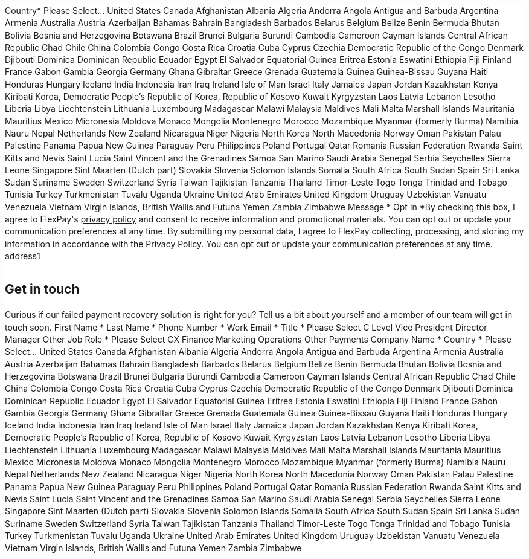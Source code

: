Country* Please Select... United States Canada Afghanistan Albania Algeria Andorra Angola Antigua and Barbuda Argentina Armenia Australia Austria Azerbaijan Bahamas Bahrain Bangladesh Barbados Belarus Belgium Belize Benin Bermuda Bhutan Bolivia Bosnia and Herzegovina Botswana Brazil Brunei Bulgaria Burundi Cambodia Cameroon Cayman Islands Central African Republic Chad Chile China Colombia Congo Costa Rica Croatia Cuba Cyprus Czechia Democratic Republic of the Congo Denmark Djibouti Dominica Dominican Republic Ecuador Egypt El Salvador Equatorial Guinea Eritrea Estonia Eswatini Ethiopia Fiji Finland France Gabon Gambia Georgia Germany Ghana Gibraltar Greece Grenada Guatemala Guinea Guinea-Bissau Guyana Haiti Honduras Hungary Iceland India Indonesia Iran Iraq Ireland Isle of Man Israel Italy Jamaica Japan Jordan Kazakhstan Kenya Kiribati Korea, Democratic People’s Republic of Korea, Republic of Kosovo Kuwait Kyrgyzstan Laos Latvia Lebanon Lesotho Liberia Libya Liechtenstein Lithuania Luxembourg Madagascar Malawi Malaysia Maldives Mali Malta Marshall Islands Mauritania Mauritius Mexico Micronesia Moldova Monaco Mongolia Montenegro Morocco Mozambique Myanmar (formerly Burma) Namibia Nauru Nepal Netherlands New Zealand Nicaragua Niger Nigeria North Korea North Macedonia Norway Oman Pakistan Palau Palestine Panama Papua New Guinea Paraguay Peru Philippines Poland Portugal Qatar Romania Russian Federation Rwanda Saint Kitts and Nevis Saint Lucia Saint Vincent and the Grenadines Samoa San Marino Saudi Arabia Senegal Serbia Seychelles Sierra Leone Singapore Sint Maarten (Dutch part) Slovakia Slovenia Solomon Islands Somalia South Africa South Sudan Spain Sri Lanka Sudan Suriname Sweden Switzerland Syria Taiwan Tajikistan Tanzania Thailand Timor-Leste Togo Tonga Trinidad and Tobago Tunisia Turkey Turkmenistan Tuvalu Uganda Ukraine United Arab Emirates United Kingdom Uruguay Uzbekistan Vanuatu Venezuela Vietnam Virgin Islands, British Wallis and Futuna Yemen Zambia Zimbabwe
Message * 
Opt In
*By checking this box, I agree to FlexPay's [privacy policy](https://flexpay.io/privacy-policy) and consent to receive information and promotional materials. You can opt out or update your communication preferences at any time.
By submitting my personal data, I agree to FlexPay collecting, processing, and storing my information in accordance with the [Privacy Policy](https://flexpay.io/privacy-policy). You can opt out or update your communication preferences at any time.
address1 
## Get in touch
Curious if our failed payment recovery solution is right for you? Tell us a bit about yourself and a member of our team will get in touch soon.
First Name * 
Last Name * 
Phone Number * 
Work Email * 
Title * 
Please Select C Level Vice President Director Manager Other
Job Role * 
Please Select CX Finance Marketing Operations Other Payments
Company Name * 
Country * 
Please Select... United States Canada Afghanistan Albania Algeria Andorra Angola Antigua and Barbuda Argentina Armenia Australia Austria Azerbaijan Bahamas Bahrain Bangladesh Barbados Belarus Belgium Belize Benin Bermuda Bhutan Bolivia Bosnia and Herzegovina Botswana Brazil Brunei Bulgaria Burundi Cambodia Cameroon Cayman Islands Central African Republic Chad Chile China Colombia Congo Costa Rica Croatia Cuba Cyprus Czechia Democratic Republic of the Congo Denmark Djibouti Dominica Dominican Republic Ecuador Egypt El Salvador Equatorial Guinea Eritrea Estonia Eswatini Ethiopia Fiji Finland France Gabon Gambia Georgia Germany Ghana Gibraltar Greece Grenada Guatemala Guinea Guinea-Bissau Guyana Haiti Honduras Hungary Iceland India Indonesia Iran Iraq Ireland Isle of Man Israel Italy Jamaica Japan Jordan Kazakhstan Kenya Kiribati Korea, Democratic People’s Republic of Korea, Republic of Kosovo Kuwait Kyrgyzstan Laos Latvia Lebanon Lesotho Liberia Libya Liechtenstein Lithuania Luxembourg Madagascar Malawi Malaysia Maldives Mali Malta Marshall Islands Mauritania Mauritius Mexico Micronesia Moldova Monaco Mongolia Montenegro Morocco Mozambique Myanmar (formerly Burma) Namibia Nauru Nepal Netherlands New Zealand Nicaragua Niger Nigeria North Korea North Macedonia Norway Oman Pakistan Palau Palestine Panama Papua New Guinea Paraguay Peru Philippines Poland Portugal Qatar Romania Russian Federation Rwanda Saint Kitts and Nevis Saint Lucia Saint Vincent and the Grenadines Samoa San Marino Saudi Arabia Senegal Serbia Seychelles Sierra Leone Singapore Sint Maarten (Dutch part) Slovakia Slovenia Solomon Islands Somalia South Africa South Sudan Spain Sri Lanka Sudan Suriname Sweden Switzerland Syria Taiwan Tajikistan Tanzania Thailand Timor-Leste Togo Tonga Trinidad and Tobago Tunisia Turkey Turkmenistan Tuvalu Uganda Ukraine United Arab Emirates United Kingdom Uruguay Uzbekistan Vanuatu Venezuela Vietnam Virgin Islands, British Wallis and Futuna Yemen Zambia Zimbabwe